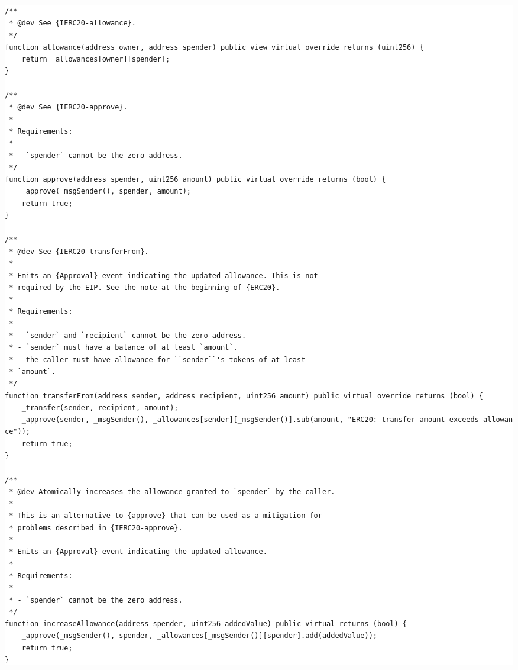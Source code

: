    /**
     * @dev See {IERC20-allowance}.
     */
    function allowance(address owner, address spender) public view virtual override returns (uint256) {
        return _allowances[owner][spender];
    }

    /**
     * @dev See {IERC20-approve}.
     *
     * Requirements:
     *
     * - `spender` cannot be the zero address.
     */
    function approve(address spender, uint256 amount) public virtual override returns (bool) {
        _approve(_msgSender(), spender, amount);
        return true;
    }

    /**
     * @dev See {IERC20-transferFrom}.
     *
     * Emits an {Approval} event indicating the updated allowance. This is not
     * required by the EIP. See the note at the beginning of {ERC20}.
     *
     * Requirements:
     *
     * - `sender` and `recipient` cannot be the zero address.
     * - `sender` must have a balance of at least `amount`.
     * - the caller must have allowance for ``sender``'s tokens of at least
     * `amount`.
     */
    function transferFrom(address sender, address recipient, uint256 amount) public virtual override returns (bool) {
        _transfer(sender, recipient, amount);
        _approve(sender, _msgSender(), _allowances[sender][_msgSender()].sub(amount, "ERC20: transfer amount exceeds allowance"));
        return true;
    }

    /**
     * @dev Atomically increases the allowance granted to `spender` by the caller.
     *
     * This is an alternative to {approve} that can be used as a mitigation for
     * problems described in {IERC20-approve}.
     *
     * Emits an {Approval} event indicating the updated allowance.
     *
     * Requirements:
     *
     * - `spender` cannot be the zero address.
     */
    function increaseAllowance(address spender, uint256 addedValue) public virtual returns (bool) {
        _approve(_msgSender(), spender, _allowances[_msgSender()][spender].add(addedValue));
        return true;
    }
